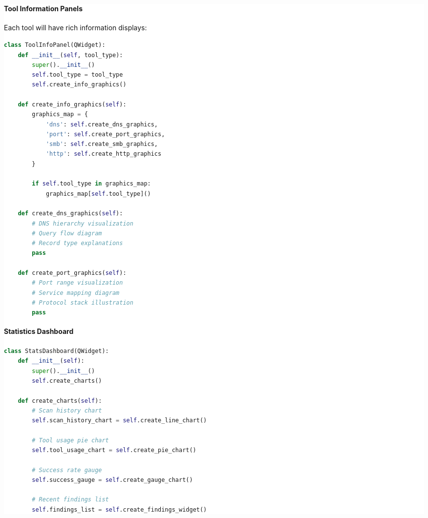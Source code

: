 #### Tool Information Panels
Each tool will have rich information displays:

```python
class ToolInfoPanel(QWidget):
    def __init__(self, tool_type):
        super().__init__()
        self.tool_type = tool_type
        self.create_info_graphics()
    
    def create_info_graphics(self):
        graphics_map = {
            'dns': self.create_dns_graphics,
            'port': self.create_port_graphics,
            'smb': self.create_smb_graphics,
            'http': self.create_http_graphics
        }
        
        if self.tool_type in graphics_map:
            graphics_map[self.tool_type]()
    
    def create_dns_graphics(self):
        # DNS hierarchy visualization
        # Query flow diagram
        # Record type explanations
        pass
    
    def create_port_graphics(self):
        # Port range visualization
        # Service mapping diagram
        # Protocol stack illustration
        pass
```

#### Statistics Dashboard
```python
class StatsDashboard(QWidget):
    def __init__(self):
        super().__init__()
        self.create_charts()
    
    def create_charts(self):
        # Scan history chart
        self.scan_history_chart = self.create_line_chart()
        
        # Tool usage pie chart
        self.tool_usage_chart = self.create_pie_chart()
        
        # Success rate gauge
        self.success_gauge = self.create_gauge_chart()
        
        # Recent findings list
        self.findings_list = self.create_findings_widget()
```
